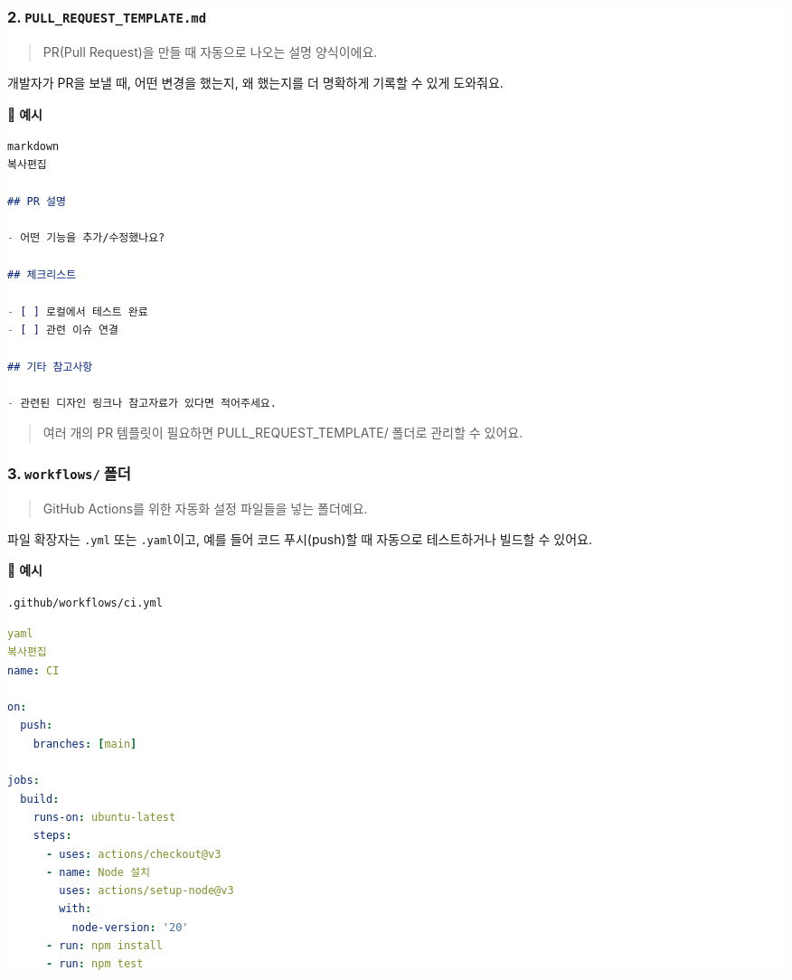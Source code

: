 ### 2. `PULL_REQUEST_TEMPLATE.md`

> PR(Pull Request)을 만들 때 자동으로 나오는 설명 양식이에요.

개발자가 PR을 보낼 때, 어떤 변경을 했는지, 왜 했는지를 더 명확하게 기록할 수 있게 도와줘요.

📌 **예시**

```markdown
markdown
복사편집

## PR 설명

- 어떤 기능을 추가/수정했나요?

## 체크리스트

- [ ] 로컬에서 테스트 완료
- [ ] 관련 이슈 연결

## 기타 참고사항

- 관련된 디자인 링크나 참고자료가 있다면 적어주세요.
```

> 여러 개의 PR 템플릿이 필요하면 PULL_REQUEST_TEMPLATE/ 폴더로 관리할 수 있어요.

### 3. `workflows/` 폴더

> GitHub Actions를 위한 자동화 설정 파일들을 넣는 폴더예요.

파일 확장자는 `.yml` 또는 `.yaml`이고, 예를 들어 코드 푸시(push)할 때 자동으로 테스트하거나 빌드할 수 있어요.

📌 **예시**

`.github/workflows/ci.yml`

```yaml
yaml
복사편집
name: CI

on:
  push:
    branches: [main]

jobs:
  build:
    runs-on: ubuntu-latest
    steps:
      - uses: actions/checkout@v3
      - name: Node 설치
        uses: actions/setup-node@v3
        with:
          node-version: '20'
      - run: npm install
      - run: npm test

```
